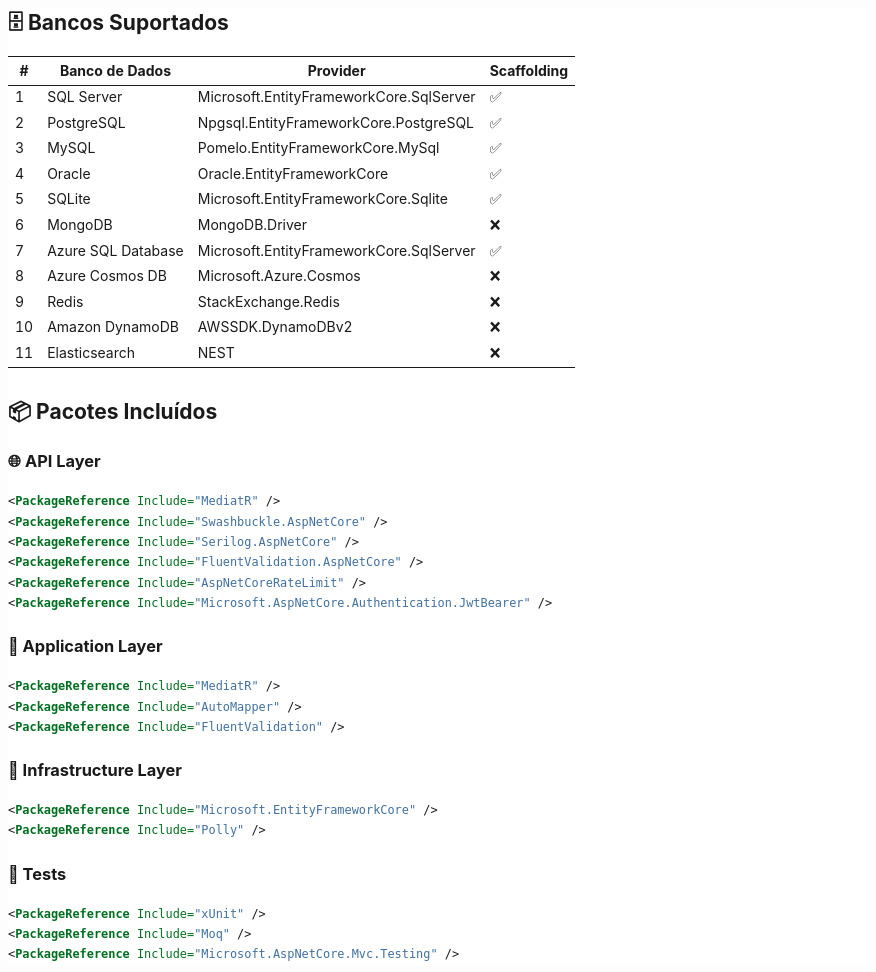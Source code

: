 ## 🗄️ Bancos Suportados

| # | Banco de Dados | Provider | Scaffolding |
|---|---------------|----------|-------------|
| 1 | SQL Server | Microsoft.EntityFrameworkCore.SqlServer | ✅ |
| 2 | PostgreSQL | Npgsql.EntityFrameworkCore.PostgreSQL | ✅ |
| 3 | MySQL | Pomelo.EntityFrameworkCore.MySql | ✅ |
| 4 | Oracle | Oracle.EntityFrameworkCore | ✅ |
| 5 | SQLite | Microsoft.EntityFrameworkCore.Sqlite | ✅ |
| 6 | MongoDB | MongoDB.Driver | ❌ |
| 7 | Azure SQL Database | Microsoft.EntityFrameworkCore.SqlServer | ✅ |
| 8 | Azure Cosmos DB | Microsoft.Azure.Cosmos | ❌ |
| 9 | Redis | StackExchange.Redis | ❌ |
| 10 | Amazon DynamoDB | AWSSDK.DynamoDBv2 | ❌ |
| 11 | Elasticsearch | NEST | ❌ |

## 📦 Pacotes Incluídos

### 🌐 API Layer
```xml
<PackageReference Include="MediatR" />
<PackageReference Include="Swashbuckle.AspNetCore" />
<PackageReference Include="Serilog.AspNetCore" />
<PackageReference Include="FluentValidation.AspNetCore" />
<PackageReference Include="AspNetCoreRateLimit" />
<PackageReference Include="Microsoft.AspNetCore.Authentication.JwtBearer" />
```

### 🧠 Application Layer
```xml
<PackageReference Include="MediatR" />
<PackageReference Include="AutoMapper" />
<PackageReference Include="FluentValidation" />
```

### 🔧 Infrastructure Layer
```xml
<PackageReference Include="Microsoft.EntityFrameworkCore" />
<PackageReference Include="Polly" />
```

### 🧪 Tests
```xml
<PackageReference Include="xUnit" />
<PackageReference Include="Moq" />
<PackageReference Include="Microsoft.AspNetCore.Mvc.Testing" />
```
